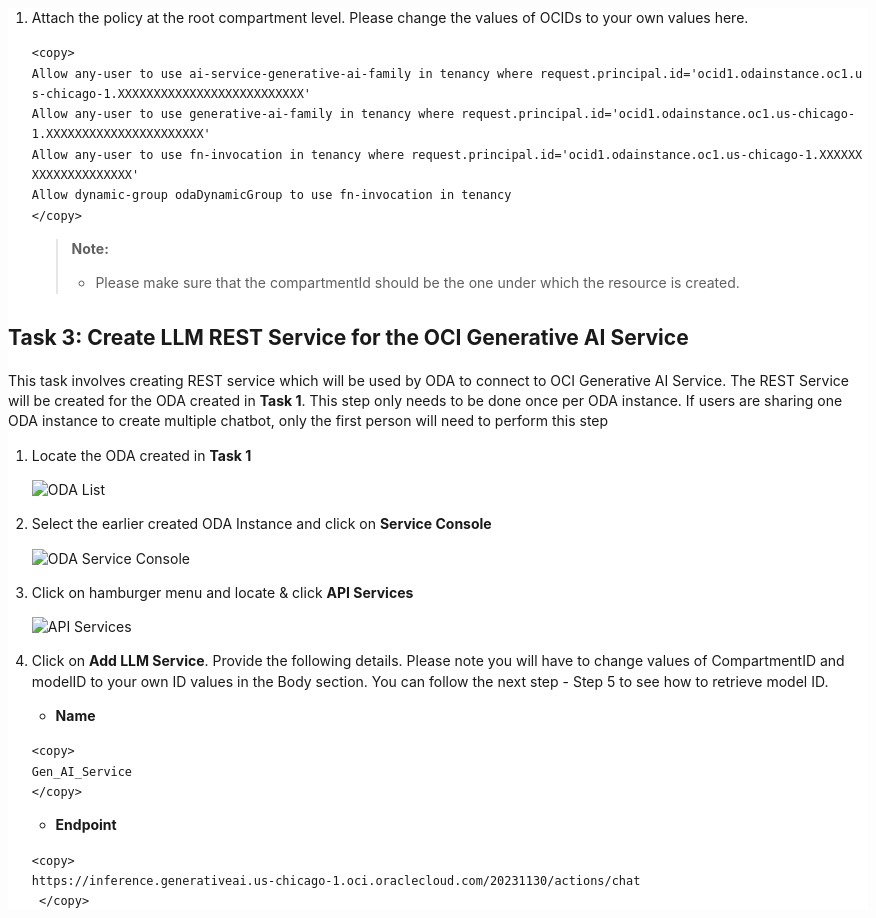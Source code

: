 1. Attach the policy at the root compartment level. Please change the values of OCIDs to your own values here.

    ```text
    <copy>
    Allow any-user to use ai-service-generative-ai-family in tenancy where request.principal.id='ocid1.odainstance.oc1.us-chicago-1.XXXXXXXXXXXXXXXXXXXXXXXXXX'
    Allow any-user to use generative-ai-family in tenancy where request.principal.id='ocid1.odainstance.oc1.us-chicago-1.XXXXXXXXXXXXXXXXXXXXXX'
    Allow any-user to use fn-invocation in tenancy where request.principal.id='ocid1.odainstance.oc1.us-chicago-1.XXXXXXXXXXXXXXXXXXXX'
    Allow dynamic-group odaDynamicGroup to use fn-invocation in tenancy
    </copy>
    ```

    > **Note:**
    > * Please make sure that the compartmentId should be the one under which the resource is  created.

## Task 3: Create LLM REST Service for the OCI Generative AI Service

This task involves creating REST service which will be used by ODA to connect to OCI Generative AI Service. The REST Service will be created for the ODA created in **Task 1**.  This step only needs to be done once per ODA instance. If users are sharing one ODA instance to create multiple chatbot, only the first person will need to perform this step

1. Locate the ODA created in **Task 1**

    ![ODA List](images/oda_list.png)

2. Select the earlier created ODA Instance and click on **Service Console**

    ![ODA Service Console](images/oda_provision_4.png)

3. Click on hamburger menu and locate & click **API Services**

    ![API Services](images/oda_api_service.png)

4. Click on **Add LLM Service**. Provide the following details. Please note you will have to change values of CompartmentID and modelID to your own ID values in the Body section. You can follow the next step - Step 5 to see how to retrieve model ID.
    * **Name**

    ```text
    <copy>
    Gen_AI_Service
    </copy>
    ```

    * **Endpoint**

    ```text
    <copy>
    https://inference.generativeai.us-chicago-1.oci.oraclecloud.com/20231130/actions/chat
     </copy>
    ```
